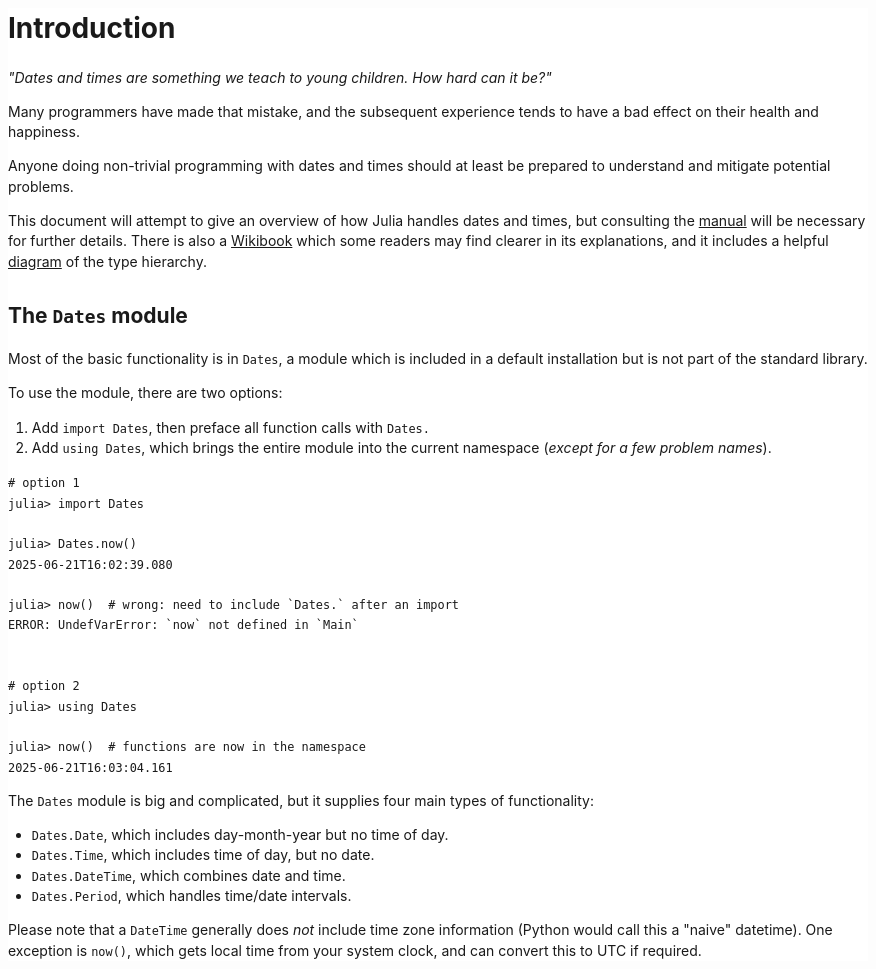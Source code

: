 # Introduction

_"Dates and times are something we teach to young children. How hard can it be?"_

Many programmers have made that mistake, and the subsequent experience tends to have a bad effect on their health and happiness. 

Anyone doing non-trivial programming with dates and times should at least be prepared to understand and mitigate potential problems.

This document will attempt to give an overview of how Julia handles dates and times, but consulting the [manual][Dates] will be necessary for further details.
There is also a [Wikibook][Wikibook] which some readers may find clearer in its explanations, and it includes a helpful [diagram][type-hierarchy] of the type hierarchy.

## The `Dates` module

Most of the basic functionality is in `Dates`, a module which is included in a default installation but is not part of the standard library.

To use the module, there are two options:

1. Add `import Dates`, then preface all function calls with `Dates.`
2. Add `using Dates`, which brings the entire module into the current namespace (_except for a few problem names_).

```julia-repl
# option 1
julia> import Dates

julia> Dates.now()
2025-06-21T16:02:39.080

julia> now()  # wrong: need to include `Dates.` after an import
ERROR: UndefVarError: `now` not defined in `Main`


# option 2
julia> using Dates

julia> now()  # functions are now in the namespace
2025-06-21T16:03:04.161
```

The `Dates` module is big and complicated, but it supplies four main types of functionality:

- `Dates.Date`, which includes day-month-year but no time of day.
- `Dates.Time`, which includes time of day, but no date.
- `Dates.DateTime`, which combines date and time.
- `Dates.Period`, which handles time/date intervals.

Please note that a `DateTime` generally does _not_ include time zone information (Python would call this a "naive" datetime).
One exception is `now()`, which gets local time from your system clock, and can convert this to UTC if required.


[Dates]: https://docs.julialang.org/en/v1/stdlib/Dates/
[Wikibook]: https://en.wikibooks.org/wiki/Introducing_Julia/Working_with_dates_and_times
[type-hierarchy]: https://en.wikibooks.org/wiki/Introducing_Julia/Working_with_dates_and_times#/media/File:Julia-time-type-hierarchy.svg
[period]: https://docs.julialang.org/en/v1/stdlib/Dates/#Period-Types
[canonicalize]: https://docs.julialang.org/en/v1/stdlib/Dates/#Dates.canonicalize
[query-func]: https://docs.julialang.org/en/v1/stdlib/Dates/#Query-Functions
[compound-period]: https://docs.julialang.org/en/v1/stdlib/Dates/#Dates.CompoundPeriod
[dateformat]: https://docs.julialang.org/en/v1/stdlib/Dates/#Dates.DateFormat
[format]: https://docs.julialang.org/en/v1/stdlib/Dates/#Dates.format-Tuple{TimeType,%20AbstractString}
[wiki-format]: https://en.wikibooks.org/wiki/Introducing_Julia/Working_with_dates_and_times#Date_formatting
[rounding]: https://docs.julialang.org/en/v1/stdlib/Dates/#Rounding